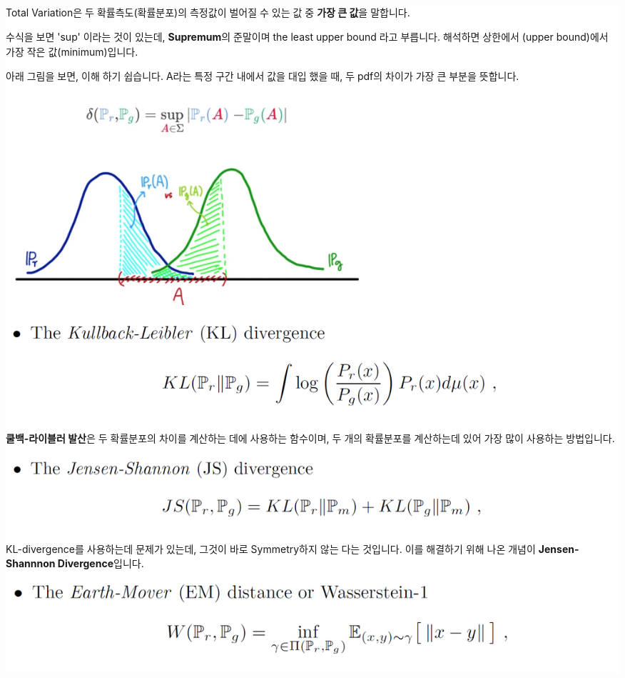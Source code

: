 Total Variation은 두 확률측도(확률분포)의 측정값이 벌어질 수 있는 값 중 **가장 큰 값**을 말합니다.

수식을 보면 'sup' 이라는 것이 있는데, **Supremum**의 준말이며 the least upper bound 라고 부릅니다. 해석하면 상한에서 (upper bound)에서 가장 작은 값(minimum)입니다.

아래 그림을 보면, 이해 하기 쉽습니다. A라는 특정 구간 내에서 값을 대입 했을 때, 두 pdf의 차이가 가장 큰 부분을 뜻합니다.

![image-20220320173517131](https://raw.githubusercontent.com/kjw9899/kjw9899.github.io/master/kjw9899/kjw9899.github.io/assets/images/image-20220320173517131.png)



![image-20220320173939222](https://raw.githubusercontent.com/kjw9899/kjw9899.github.io/master/kjw9899/kjw9899.github.io/assets/images/image-20220320173939222.png)



**쿨백-라이블러 발산**은 두 확률분포의 차이를 계산하는 데에 사용하는 함수이며, 두 개의 확률분포를 계산하는데 있어 가장 많이 사용하는 방법입니다.



![image-20220320174232725](https://raw.githubusercontent.com/kjw9899/kjw9899.github.io/master/kjw9899/kjw9899.github.io/assets/images/image-20220320174232725.png)



KL-divergence를 사용하는데 문제가 있는데, 그것이 바로 Symmetry하지 않는 다는 것입니다. 이를 해결하기 위해 나온 개념이 **Jensen-Shannnon Divergence**입니다. 



![image-20220320174524600](https://raw.githubusercontent.com/kjw9899/kjw9899.github.io/master/kjw9899/kjw9899.github.io/assets/images/image-20220320174524600.png)
